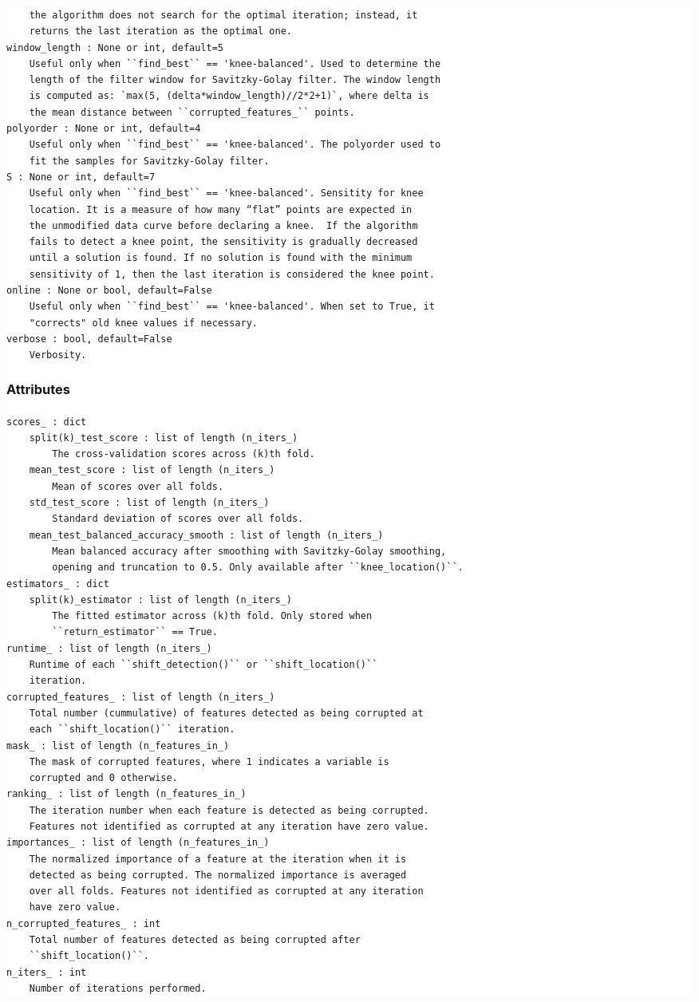 ```
    the algorithm does not search for the optimal iteration; instead, it 
    returns the last iteration as the optimal one.
window_length : None or int, default=5
    Useful only when ``find_best`` == 'knee-balanced'. Used to determine the
    length of the filter window for Savitzky-Golay filter. The window length
    is computed as: `max(5, (delta*window_length)//2*2+1)`, where delta is
    the mean distance between ``corrupted_features_`` points.
polyorder : None or int, default=4
    Useful only when ``find_best`` == 'knee-balanced'. The polyorder used to
    fit the samples for Savitzky-Golay filter.
S : None or int, default=7
    Useful only when ``find_best`` == 'knee-balanced'. Sensitity for knee
    location. It is a measure of how many “flat” points are expected in
    the unmodified data curve before declaring a knee.  If the algorithm
    fails to detect a knee point, the sensitivity is gradually decreased
    until a solution is found. If no solution is found with the minimum
    sensitivity of 1, then the last iteration is considered the knee point.
online : None or bool, default=False
    Useful only when ``find_best`` == 'knee-balanced'. When set to True, it
    "corrects" old knee values if necessary.
verbose : bool, default=False
    Verbosity.
```

### Attributes

```
scores_ : dict
    split(k)_test_score : list of length (n_iters_)
        The cross-validation scores across (k)th fold.
    mean_test_score : list of length (n_iters_)
        Mean of scores over all folds.
    std_test_score : list of length (n_iters_)
        Standard deviation of scores over all folds.
    mean_test_balanced_accuracy_smooth : list of length (n_iters_)
        Mean balanced accuracy after smoothing with Savitzky-Golay smoothing,
        opening and truncation to 0.5. Only available after ``knee_location()``.
estimators_ : dict
    split(k)_estimator : list of length (n_iters_)
        The fitted estimator across (k)th fold. Only stored when
        ``return_estimator`` == True.
runtime_ : list of length (n_iters_)
    Runtime of each ``shift_detection()`` or ``shift_location()``
    iteration.
corrupted_features_ : list of length (n_iters_)
    Total number (cummulative) of features detected as being corrupted at
    each ``shift_location()`` iteration.
mask_ : list of length (n_features_in_)
    The mask of corrupted features, where 1 indicates a variable is
    corrupted and 0 otherwise.
ranking_ : list of length (n_features_in_)
    The iteration number when each feature is detected as being corrupted.
    Features not identified as corrupted at any iteration have zero value.
importances_ : list of length (n_features_in_)
    The normalized importance of a feature at the iteration when it is
    detected as being corrupted. The normalized importance is averaged
    over all folds. Features not identified as corrupted at any iteration
    have zero value.
n_corrupted_features_ : int
    Total number of features detected as being corrupted after
    ``shift_location()``.
n_iters_ : int
    Number of iterations performed.
```